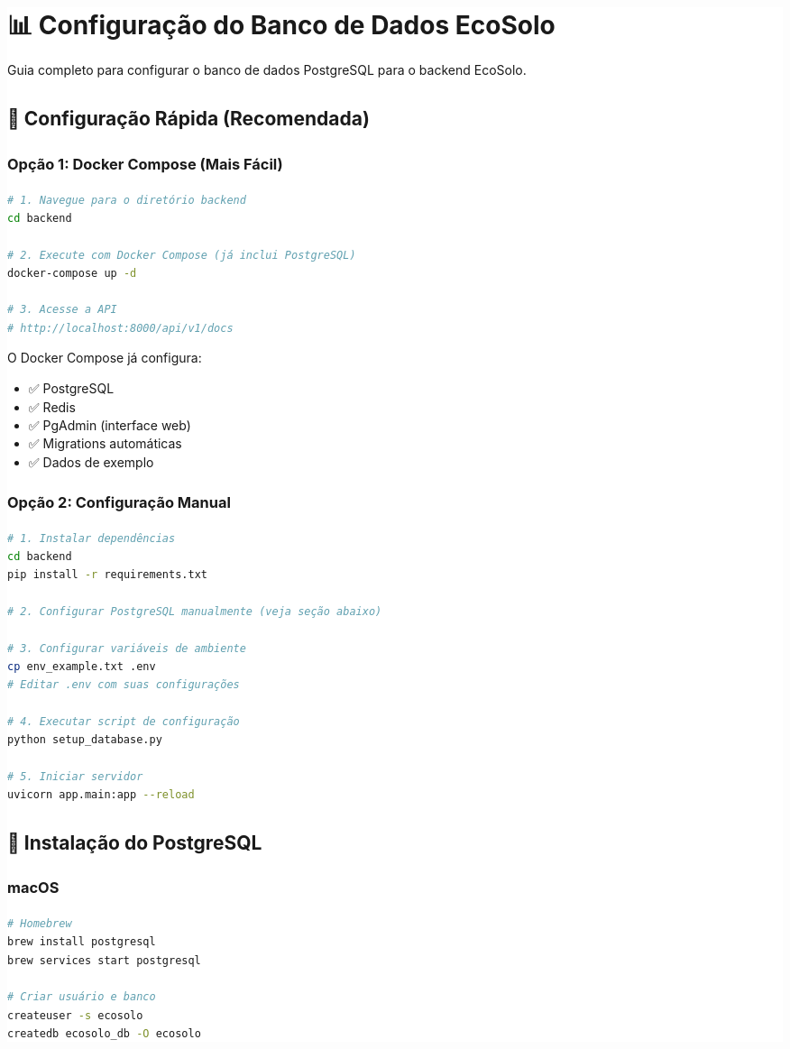 # 📊 Configuração do Banco de Dados EcoSolo

Guia completo para configurar o banco de dados PostgreSQL para o backend EcoSolo.

## 🚀 Configuração Rápida (Recomendada)

### Opção 1: Docker Compose (Mais Fácil)

```bash
# 1. Navegue para o diretório backend
cd backend

# 2. Execute com Docker Compose (já inclui PostgreSQL)
docker-compose up -d

# 3. Acesse a API
# http://localhost:8000/api/v1/docs
```

O Docker Compose já configura:
- ✅ PostgreSQL
- ✅ Redis  
- ✅ PgAdmin (interface web)
- ✅ Migrations automáticas
- ✅ Dados de exemplo

### Opção 2: Configuração Manual

```bash
# 1. Instalar dependências
cd backend
pip install -r requirements.txt

# 2. Configurar PostgreSQL manualmente (veja seção abaixo)

# 3. Configurar variáveis de ambiente
cp env_example.txt .env
# Editar .env com suas configurações

# 4. Executar script de configuração
python setup_database.py

# 5. Iniciar servidor
uvicorn app.main:app --reload
```

## 🐘 Instalação do PostgreSQL

### macOS
```bash
# Homebrew
brew install postgresql
brew services start postgresql

# Criar usuário e banco
createuser -s ecosolo
createdb ecosolo_db -O ecosolo
```
